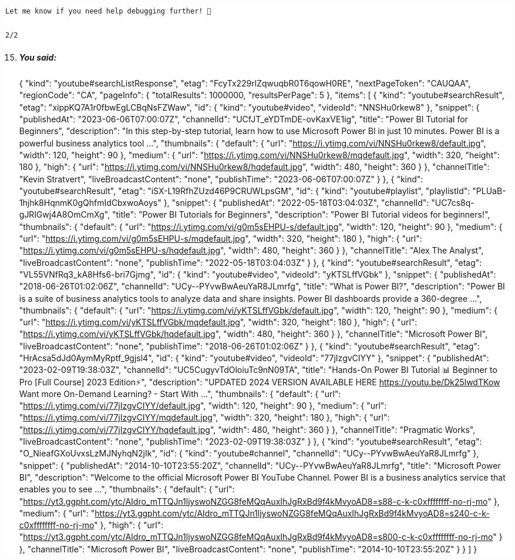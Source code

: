     Let me know if you need help debugging further! 🚀
    
    2/2
    
15. ##### You said:
    
    { "kind": "youtube#searchListResponse", "etag": "FcyTx229rlZqwuqbR0T6qowH0RE", "nextPageToken": "CAUQAA", "regionCode": "CA", "pageInfo": { "totalResults": 1000000, "resultsPerPage": 5 }, "items": [ { "kind": "youtube#searchResult", "etag": "xippKQ7A1r0fbwEgLCBqNsFZWaw", "id": { "kind": "youtube#video", "videoId": "NNSHu0rkew8" }, "snippet": { "publishedAt": "2023-06-06T07:00:07Z", "channelId": "UCfJT_eYDTmDE-ovKaxVE1ig", "title": "Power BI Tutorial for Beginners", "description": "In this step-by-step tutorial, learn how to use Microsoft Power BI in just 10 minutes. Power BI is a powerful business analytics tool ...", "thumbnails": { "default": { "url": "https://i.ytimg.com/vi/NNSHu0rkew8/default.jpg", "width": 120, "height": 90 }, "medium": { "url": "https://i.ytimg.com/vi/NNSHu0rkew8/mqdefault.jpg", "width": 320, "height": 180 }, "high": { "url": "https://i.ytimg.com/vi/NNSHu0rkew8/hqdefault.jpg", "width": 480, "height": 360 } }, "channelTitle": "Kevin Stratvert", "liveBroadcastContent": "none", "publishTime": "2023-06-06T07:00:07Z" } }, { "kind": "youtube#searchResult", "etag": "iSX-L19RfhZUzd46P9CRUWLpsGM", "id": { "kind": "youtube#playlist", "playlistId": "PLUaB-1hjhk8HqnmK0gQhfmIdCbxwoAoys" }, "snippet": { "publishedAt": "2022-05-18T03:04:03Z", "channelId": "UC7cs8q-gJRlGwj4A8OmCmXg", "title": "Power BI Tutorials for Beginners", "description": "Power BI Tutorial videos for beginners!", "thumbnails": { "default": { "url": "https://i.ytimg.com/vi/g0m5sEHPU-s/default.jpg", "width": 120, "height": 90 }, "medium": { "url": "https://i.ytimg.com/vi/g0m5sEHPU-s/mqdefault.jpg", "width": 320, "height": 180 }, "high": { "url": "https://i.ytimg.com/vi/g0m5sEHPU-s/hqdefault.jpg", "width": 480, "height": 360 } }, "channelTitle": "Alex The Analyst", "liveBroadcastContent": "none", "publishTime": "2022-05-18T03:04:03Z" } }, { "kind": "youtube#searchResult", "etag": "VL55VNfRq3_kA8Hfs6-bri7Gjmg", "id": { "kind": "youtube#video", "videoId": "yKTSLffVGbk" }, "snippet": { "publishedAt": "2018-06-26T01:02:06Z", "channelId": "UCy--PYvwBwAeuYaR8JLmrfg", "title": "What is Power BI?", "description": "Power BI is a suite of business analytics tools to analyze data and share insights. Power BI dashboards provide a 360-degree ...", "thumbnails": { "default": { "url": "https://i.ytimg.com/vi/yKTSLffVGbk/default.jpg", "width": 120, "height": 90 }, "medium": { "url": "https://i.ytimg.com/vi/yKTSLffVGbk/mqdefault.jpg", "width": 320, "height": 180 }, "high": { "url": "https://i.ytimg.com/vi/yKTSLffVGbk/hqdefault.jpg", "width": 480, "height": 360 } }, "channelTitle": "Microsoft Power BI", "liveBroadcastContent": "none", "publishTime": "2018-06-26T01:02:06Z" } }, { "kind": "youtube#searchResult", "etag": "HrAcsa5dJd0AymMyRptf_9gjsl4", "id": { "kind": "youtube#video", "videoId": "77jIzgvCIYY" }, "snippet": { "publishedAt": "2023-02-09T19:38:03Z", "channelId": "UC5CugyvTdOloiuTc9nN09TA", "title": "Hands-On Power BI Tutorial 📊 Beginner to Pro [Full Course] 2023 Edition⚡", "description": "UPDATED 2024 VERSION AVAILABLE HERE https://youtu.be/Dk25lwdTKow Want more On-Demand Learning? - Start With ...", "thumbnails": { "default": { "url": "https://i.ytimg.com/vi/77jIzgvCIYY/default.jpg", "width": 120, "height": 90 }, "medium": { "url": "https://i.ytimg.com/vi/77jIzgvCIYY/mqdefault.jpg", "width": 320, "height": 180 }, "high": { "url": "https://i.ytimg.com/vi/77jIzgvCIYY/hqdefault.jpg", "width": 480, "height": 360 } }, "channelTitle": "Pragmatic Works", "liveBroadcastContent": "none", "publishTime": "2023-02-09T19:38:03Z" } }, { "kind": "youtube#searchResult", "etag": "O_NieafGXoUvxsLzMJNyhqN2jIk", "id": { "kind": "youtube#channel", "channelId": "UCy--PYvwBwAeuYaR8JLmrfg" }, "snippet": { "publishedAt": "2014-10-10T23:55:20Z", "channelId": "UCy--PYvwBwAeuYaR8JLmrfg", "title": "Microsoft Power BI", "description": "Welcome to the official Microsoft Power BI YouTube Channel. Power BI is a business analytics service that enables you to see ...", "thumbnails": { "default": { "url": "https://yt3.ggpht.com/ytc/AIdro_mTTQJn1ljyswoNZGG8feMQqAuxIhJgRxBd9f4kMvyoAD8=s88-c-k-c0xffffffff-no-rj-mo" }, "medium": { "url": "https://yt3.ggpht.com/ytc/AIdro_mTTQJn1ljyswoNZGG8feMQqAuxIhJgRxBd9f4kMvyoAD8=s240-c-k-c0xffffffff-no-rj-mo" }, "high": { "url": "https://yt3.ggpht.com/ytc/AIdro_mTTQJn1ljyswoNZGG8feMQqAuxIhJgRxBd9f4kMvyoAD8=s800-c-k-c0xffffffff-no-rj-mo" } }, "channelTitle": "Microsoft Power BI", "liveBroadcastContent": "none", "publishTime": "2014-10-10T23:55:20Z" } } ] }
    